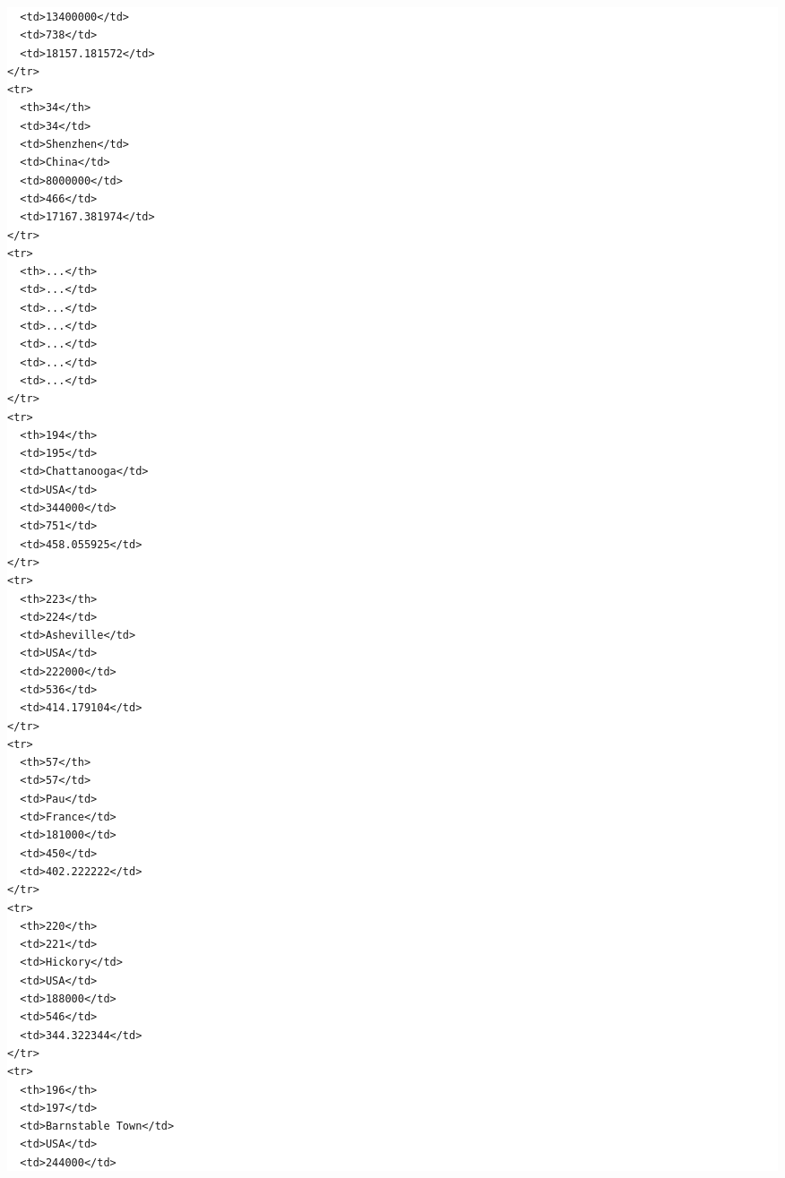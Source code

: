       <td>13400000</td>
      <td>738</td>
      <td>18157.181572</td>
    </tr>
    <tr>
      <th>34</th>
      <td>34</td>
      <td>Shenzhen</td>
      <td>China</td>
      <td>8000000</td>
      <td>466</td>
      <td>17167.381974</td>
    </tr>
    <tr>
      <th>...</th>
      <td>...</td>
      <td>...</td>
      <td>...</td>
      <td>...</td>
      <td>...</td>
      <td>...</td>
    </tr>
    <tr>
      <th>194</th>
      <td>195</td>
      <td>Chattanooga</td>
      <td>USA</td>
      <td>344000</td>
      <td>751</td>
      <td>458.055925</td>
    </tr>
    <tr>
      <th>223</th>
      <td>224</td>
      <td>Asheville</td>
      <td>USA</td>
      <td>222000</td>
      <td>536</td>
      <td>414.179104</td>
    </tr>
    <tr>
      <th>57</th>
      <td>57</td>
      <td>Pau</td>
      <td>France</td>
      <td>181000</td>
      <td>450</td>
      <td>402.222222</td>
    </tr>
    <tr>
      <th>220</th>
      <td>221</td>
      <td>Hickory</td>
      <td>USA</td>
      <td>188000</td>
      <td>546</td>
      <td>344.322344</td>
    </tr>
    <tr>
      <th>196</th>
      <td>197</td>
      <td>Barnstable Town</td>
      <td>USA</td>
      <td>244000</td>